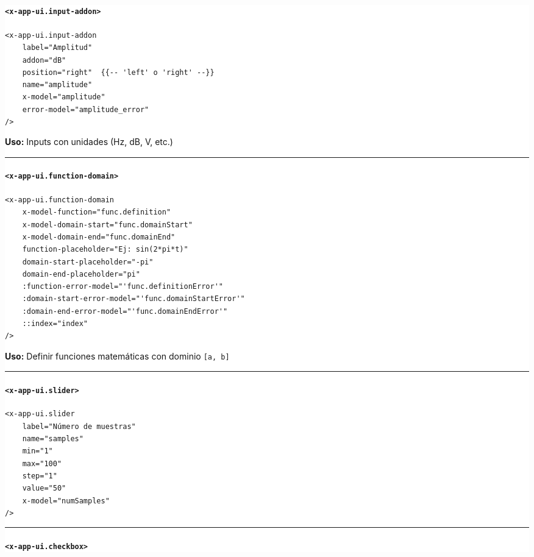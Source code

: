 
#### `<x-app-ui.input-addon>`

```blade
<x-app-ui.input-addon
    label="Amplitud"
    addon="dB"
    position="right"  {{-- 'left' o 'right' --}}
    name="amplitude"
    x-model="amplitude"
    error-model="amplitude_error"
/>
```

**Uso:** Inputs con unidades (Hz, dB, V, etc.)

---

#### `<x-app-ui.function-domain>`

```blade
<x-app-ui.function-domain
    x-model-function="func.definition"
    x-model-domain-start="func.domainStart"
    x-model-domain-end="func.domainEnd"
    function-placeholder="Ej: sin(2*pi*t)"
    domain-start-placeholder="-pi"
    domain-end-placeholder="pi"
    :function-error-model="'func.definitionError'"
    :domain-start-error-model="'func.domainStartError'"
    :domain-end-error-model="'func.domainEndError'"
    ::index="index"
/>
```

**Uso:** Definir funciones matemáticas con dominio `[a, b]`

---

#### `<x-app-ui.slider>`

```blade
<x-app-ui.slider
    label="Número de muestras"
    name="samples"
    min="1"
    max="100"
    step="1"
    value="50"
    x-model="numSamples"
/>
```

---

#### `<x-app-ui.checkbox>`
